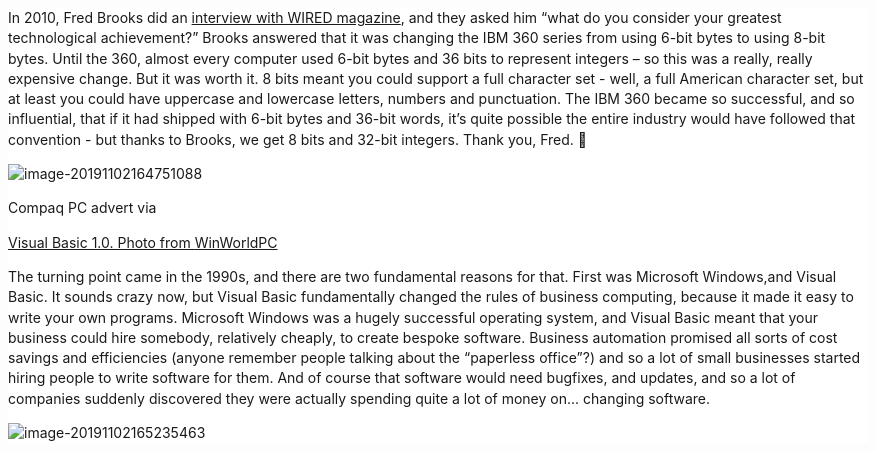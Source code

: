 In 2010, Fred Brooks did an [interview with WIRED magazine](https://www.wired.com/2010/07/ff-fred-brooks/), and they asked him “what do you consider your greatest technological achievement?” Brooks answered that it was changing the IBM 360 series from using 6-bit bytes to using 8-bit bytes. Until the 360, almost every computer used 6-bit bytes and 36 bits to represent integers – so this was a really, really expensive change. But it was worth it. 8 bits meant you could support a full character set - well, a full American character set, but at least you could have uppercase and lowercase letters, numbers and punctuation. The IBM 360 became so successful, and so influential, that if it had shipped with 6-bit bytes and 36-bit words, it’s quite possible the entire industry would have followed that convention - but thanks to Brooks, we get 8 bits and 32-bit integers. Thank you, Fred. 🙂

![image-20191102164751088](index.assets/image-20191102164751088.png)

<figcaption>Compaq PC advert via <a href="https://www.pcworld.com/article/258989/the_ibm_ps_2_25_years_of_pc_history.html”>PC World</a></figcaption>

It wasn’t until the 1990s that people started talking about SOFTWARE architecture – and I think that’s because, up until the 1990s, distributed systems were still relatively rare. The vast majority of computer software up until the 1990s was monolithic applications running on one single computer – one of the big selling points of Microsoft Windows 3.1 was that you could run two programs at the same time. There were teams out there building and deploying complex applications that used modular designs, but software architecture as a discipline didn’t really exist yet.

Now, personally, I believe the reason for that is all to do with that phrase I keep using – “the stuff that’s hard to change”. And I think it’s fair to say that up until the 1990s, software just wasn’t perceived as expensive to change – and there’s two reasons for that. Firstly, software is, fundamentally, pretty easy to change. You just edit the files and run the compiler, right? And remember, we’re talking about applications that had to fit on a 720Kb floppy disk and run in 640Kb of memory. There just wasn't that much code to worry about; this was the days when one person working hard for a couple of weeks could create a bestselling game or a genuinely revolutionary software application.

There were bigger and more complex applications as well, of course – mainframe systems, embedded systems, right up to things like the Apollo 11 guidance system itself – but for those kinds of systems, the software was normally part of a complete solution that included hardware, training, installation... and so the cost of developing the software still represented a relatively small part of the total cost of the system, and the cost of *changing* the software was minimal compared to the cost of changing just about anything else in that system.

![image-20191102165025770](index.assets/image-20191102165025770.png)

<figcaption>Visual Basic 1.0. Photo from <a href="https://winworldpc.com/product/microsoft-visual-bas/10">WinWorldPC</a></figcaption>

The turning point came in the 1990s, and there are two fundamental reasons for that. First was Microsoft Windows,and Visual Basic. It sounds crazy now, but Visual Basic fundamentally changed the rules of business computing, because it made it easy to write your own programs. Microsoft Windows was a hugely successful operating system, and Visual Basic meant that your business could hire somebody, relatively cheaply, to create bespoke software. Business automation promised all sorts of cost savings and efficiencies (anyone remember people talking about the “paperless office”?) and so a lot of small businesses started hiring people to write software for them. And of course that software would need bugfixes, and updates, and so a lot of companies suddenly discovered they were actually spending quite a lot of money on... changing software.

![image-20191102165235463](index.assets/image-20191102165235463.png)
